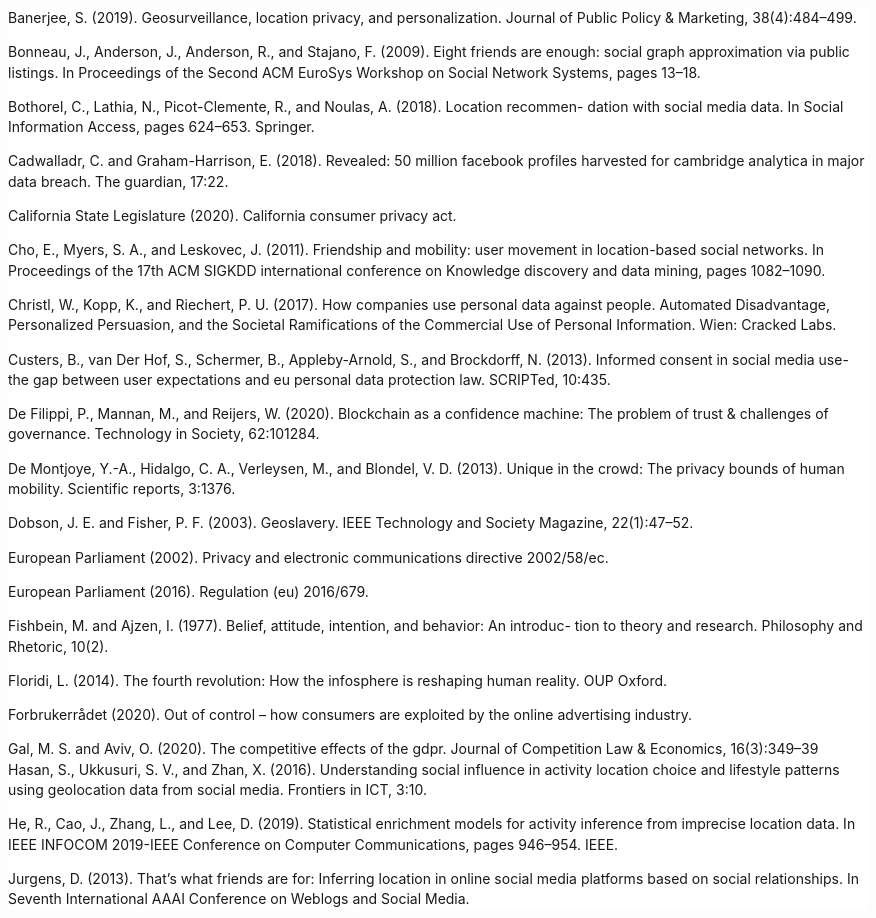 Banerjee, S. (2019). Geosurveillance, location privacy, and personalization. Journal of Public Policy & Marketing, 38(4):484–499.

Bonneau, J., Anderson, J., Anderson, R., and Stajano, F. (2009). Eight friends are enough: social graph approximation via public listings. In Proceedings of the Second ACM EuroSys Workshop on Social Network Systems, pages 13–18.

Bothorel, C., Lathia, N., Picot-Clemente, R., and Noulas, A. (2018). Location recommen- dation with social media data. In Social Information Access, pages 624–653. Springer.

Cadwalladr, C. and Graham-Harrison, E. (2018). Revealed: 50 million facebook profiles harvested for cambridge analytica in major data breach. The guardian, 17:22.

California State Legislature (2020). California consumer privacy act.

Cho, E., Myers, S. A., and Leskovec, J. (2011). Friendship and mobility: user movement in location-based social networks. In Proceedings of the 17th ACM SIGKDD international conference on Knowledge discovery and data mining, pages 1082–1090.

Christl, W., Kopp, K., and Riechert, P. U. (2017). How companies use personal data against people. Automated Disadvantage, Personalized Persuasion, and the Societal Ramifications of the Commercial Use of Personal Information. Wien: Cracked Labs.

Custers, B., van Der Hof, S., Schermer, B., Appleby-Arnold, S., and Brockdorff, N. (2013). Informed consent in social media use-the gap between user expectations and eu personal data protection law. SCRIPTed, 10:435.

De Filippi, P., Mannan, M., and Reijers, W. (2020). Blockchain as a confidence machine: The problem of trust & challenges of governance. Technology in Society, 62:101284.

De Montjoye, Y.-A., Hidalgo, C. A., Verleysen, M., and Blondel, V. D. (2013). Unique in the crowd: The privacy bounds of human mobility. Scientific reports, 3:1376.

Dobson, J. E. and Fisher, P. F. (2003). Geoslavery. IEEE Technology and Society Magazine, 22(1):47–52.

European Parliament (2002). Privacy and electronic communications directive 2002/58/ec.

European Parliament (2016). Regulation (eu) 2016/679.

Fishbein, M. and Ajzen, I. (1977). Belief, attitude, intention, and behavior: An introduc- tion to theory and research. Philosophy and Rhetoric, 10(2).

Floridi, L. (2014). The fourth revolution: How the infosphere is reshaping human reality. OUP Oxford.

Forbrukerrådet (2020). Out of control – how consumers are exploited by the online advertising industry.

Gal, M. S. and Aviv, O. (2020). The competitive effects of the gdpr. Journal of Competition Law & Economics, 16(3):349–39
Hasan, S., Ukkusuri, S. V., and Zhan, X. (2016). Understanding social influence in activity location choice and lifestyle patterns using geolocation data from social media. Frontiers in ICT, 3:10.

He, R., Cao, J., Zhang, L., and Lee, D. (2019). Statistical enrichment models for activity inference from imprecise location data. In IEEE INFOCOM 2019-IEEE Conference on Computer Communications, pages 946–954. IEEE.

Jurgens, D. (2013). That’s what friends are for: Inferring location in online social media platforms based on social relationships. In Seventh International AAAI Conference on Weblogs and Social Media.
